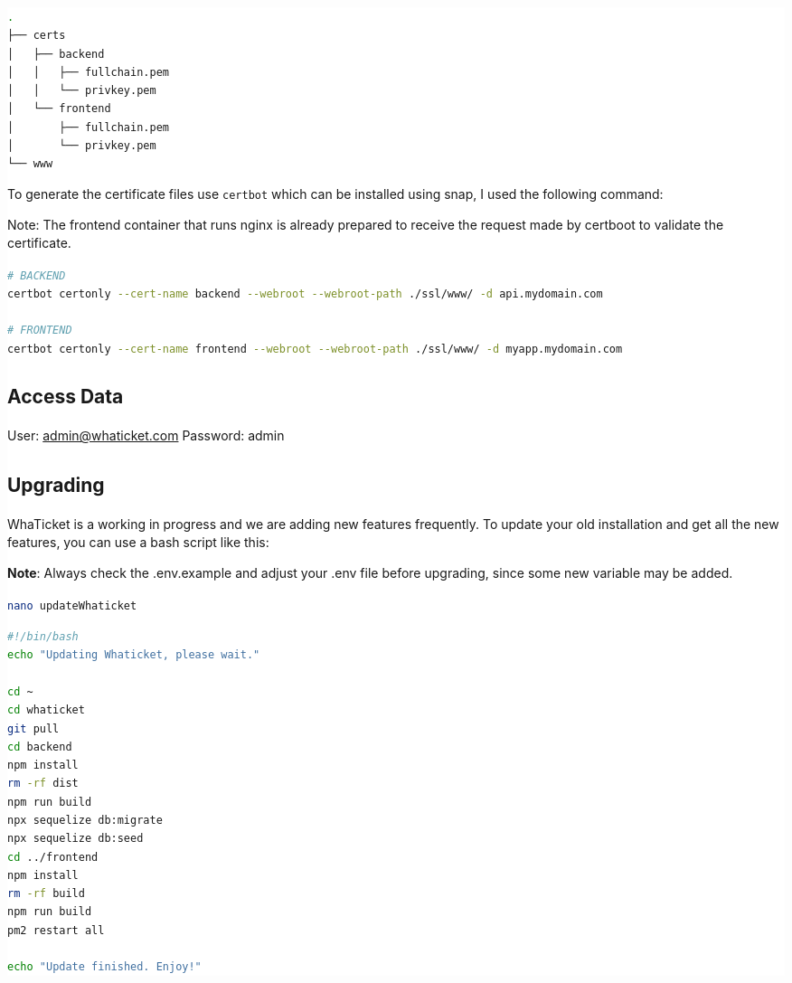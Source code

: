 ```bash
.
├── certs
│   ├── backend
│   │   ├── fullchain.pem
│   │   └── privkey.pem
│   └── frontend
│       ├── fullchain.pem
│       └── privkey.pem
└── www
```

To generate the certificate files use `certbot` which can be installed using snap, I used the following command:

Note: The frontend container that runs nginx is already prepared to receive the request made by certboot to validate the certificate.

```bash
# BACKEND
certbot certonly --cert-name backend --webroot --webroot-path ./ssl/www/ -d api.mydomain.com

# FRONTEND
certbot certonly --cert-name frontend --webroot --webroot-path ./ssl/www/ -d myapp.mydomain.com
```

## Access Data

User: admin@whaticket.com
Password: admin

## Upgrading

WhaTicket is a working in progress and we are adding new features frequently. To update your old installation and get all the new features, you can use a bash script like this:

**Note**: Always check the .env.example and adjust your .env file before upgrading, since some new variable may be added.

```bash
nano updateWhaticket
```

```bash
#!/bin/bash
echo "Updating Whaticket, please wait."

cd ~
cd whaticket
git pull
cd backend
npm install
rm -rf dist
npm run build
npx sequelize db:migrate
npx sequelize db:seed
cd ../frontend
npm install
rm -rf build
npm run build
pm2 restart all

echo "Update finished. Enjoy!"
```
